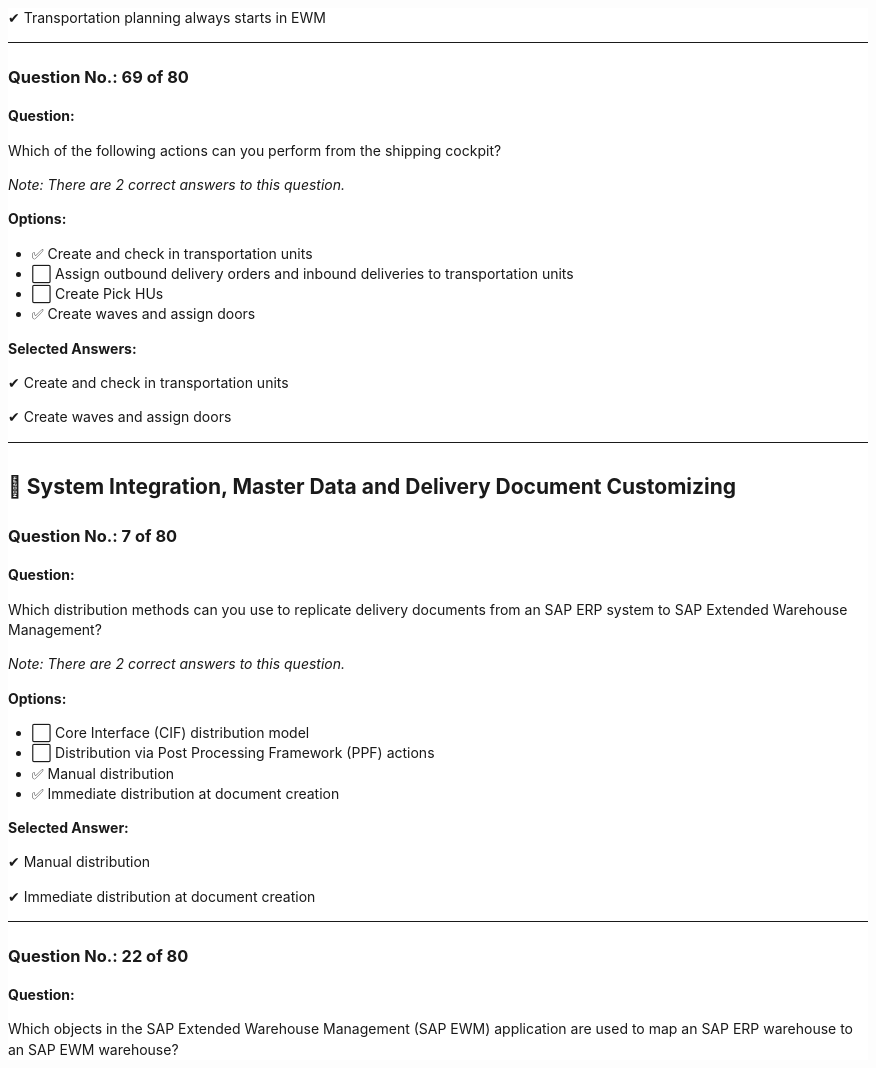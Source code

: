 ✔ Transportation planning always starts in EWM

---

### **Question No.:** 69 of 80

**Question:**

Which of the following actions can you perform from the shipping cockpit?

*Note: There are 2 correct answers to this question.*

**Options:**

- ✅ Create and check in transportation units
- ⬜ Assign outbound delivery orders and inbound deliveries to transportation units
- ⬜ Create Pick HUs
- ✅ Create waves and assign doors

**Selected Answers:**

✔ Create and check in transportation units

✔ Create waves and assign doors

---

## 📘 **System Integration, Master Data and Delivery Document Customizing**

### **Question No.:** 7 of 80

**Question:**

Which distribution methods can you use to replicate delivery documents from an SAP ERP system to SAP Extended Warehouse Management?

*Note: There are 2 correct answers to this question.*

**Options:**

- ⬜ Core Interface (CIF) distribution model
- ⬜ Distribution via Post Processing Framework (PPF) actions
- ✅ Manual distribution
- ✅ Immediate distribution at document creation

**Selected Answer:**

✔ Manual distribution

✔ Immediate distribution at document creation

---

### **Question No.:** 22 of 80

**Question:**

Which objects in the SAP Extended Warehouse Management (SAP EWM) application are used to map an SAP ERP warehouse to an SAP EWM warehouse?
